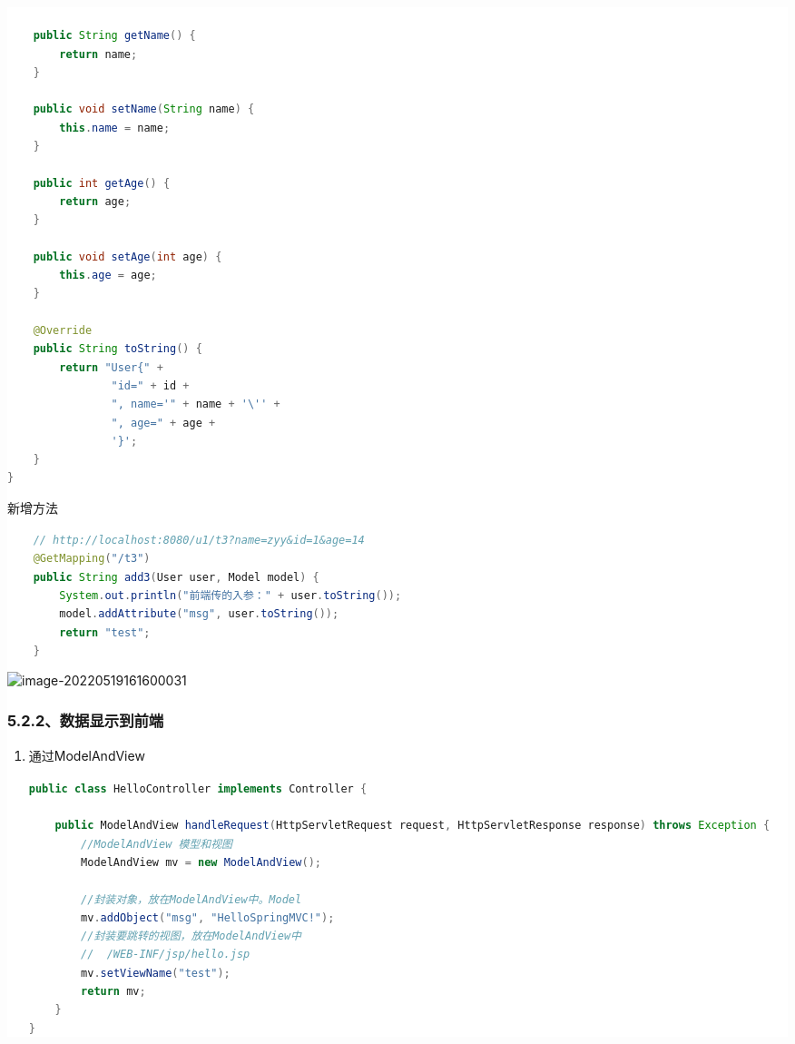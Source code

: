    ```java
   
       public String getName() {
           return name;
       }
   
       public void setName(String name) {
           this.name = name;
       }
   
       public int getAge() {
           return age;
       }
   
       public void setAge(int age) {
           this.age = age;
       }
   
       @Override
       public String toString() {
           return "User{" +
                   "id=" + id +
                   ", name='" + name + '\'' +
                   ", age=" + age +
                   '}';
       }
   }
   ```

   新增方法

   ```java
       // http://localhost:8080/u1/t3?name=zyy&id=1&age=14
       @GetMapping("/t3")
       public String add3(User user, Model model) {
           System.out.println("前端传的入参：" + user.toString());
           model.addAttribute("msg", user.toString());
           return "test";
       }
   ```

   ![image-20220519161600031](https://typora-picture1234.oss-cn-shenzhen.aliyuncs.com/typora/img/image-20220519161600031.png)



### 5.2.2、数据显示到前端

1. 通过ModelAndView

   ```java
   public class HelloController implements Controller {
   
       public ModelAndView handleRequest(HttpServletRequest request, HttpServletResponse response) throws Exception {
           //ModelAndView 模型和视图
           ModelAndView mv = new ModelAndView();
   
           //封装对象，放在ModelAndView中。Model
           mv.addObject("msg", "HelloSpringMVC!");
           //封装要跳转的视图，放在ModelAndView中
           //  /WEB-INF/jsp/hello.jsp
           mv.setViewName("test");
           return mv;
       }
   }
   ```
